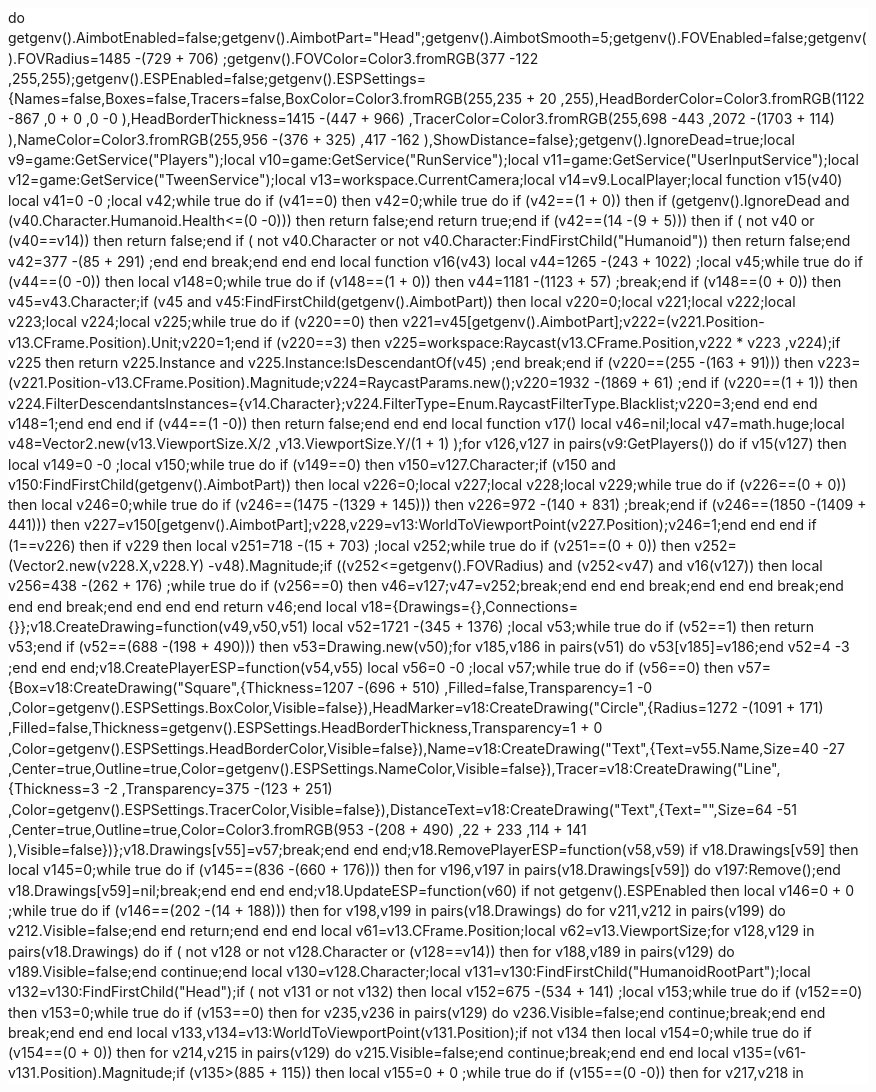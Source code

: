 do getgenv().AimbotEnabled=false;getgenv().AimbotPart="Head";getgenv().AimbotSmooth=5;getgenv().FOVEnabled=false;getgenv().FOVRadius=1485 -(729 + 706) ;getgenv().FOVColor=Color3.fromRGB(377 -122 ,255,255);getgenv().ESPEnabled=false;getgenv().ESPSettings={Names=false,Boxes=false,Tracers=false,BoxColor=Color3.fromRGB(255,235 + 20 ,255),HeadBorderColor=Color3.fromRGB(1122 -867 ,0 + 0 ,0 -0 ),HeadBorderThickness=1415 -(447 + 966) ,TracerColor=Color3.fromRGB(255,698 -443 ,2072 -(1703 + 114) ),NameColor=Color3.fromRGB(255,956 -(376 + 325) ,417 -162 ),ShowDistance=false};getgenv().IgnoreDead=true;local v9=game:GetService("Players");local v10=game:GetService("RunService");local v11=game:GetService("UserInputService");local v12=game:GetService("TweenService");local v13=workspace.CurrentCamera;local v14=v9.LocalPlayer;local function v15(v40) local v41=0 -0 ;local v42;while true do if (v41==0) then v42=0;while true do if (v42==(1 + 0)) then if (getgenv().IgnoreDead and (v40.Character.Humanoid.Health<=(0 -0))) then return false;end return true;end if (v42==(14 -(9 + 5))) then if ( not v40 or (v40==v14)) then return false;end if ( not v40.Character or  not v40.Character:FindFirstChild("Humanoid")) then return false;end v42=377 -(85 + 291) ;end end break;end end end local function v16(v43) local v44=1265 -(243 + 1022) ;local v45;while true do if (v44==(0 -0)) then local v148=0;while true do if (v148==(1 + 0)) then v44=1181 -(1123 + 57) ;break;end if (v148==(0 + 0)) then v45=v43.Character;if (v45 and v45:FindFirstChild(getgenv().AimbotPart)) then local v220=0;local v221;local v222;local v223;local v224;local v225;while true do if (v220==0) then v221=v45[getgenv().AimbotPart];v222=(v221.Position-v13.CFrame.Position).Unit;v220=1;end if (v220==3) then v225=workspace:Raycast(v13.CFrame.Position,v222 * v223 ,v224);if v225 then return v225.Instance and v225.Instance:IsDescendantOf(v45) ;end break;end if (v220==(255 -(163 + 91))) then v223=(v221.Position-v13.CFrame.Position).Magnitude;v224=RaycastParams.new();v220=1932 -(1869 + 61) ;end if (v220==(1 + 1)) then v224.FilterDescendantsInstances={v14.Character};v224.FilterType=Enum.RaycastFilterType.Blacklist;v220=3;end end end v148=1;end end end if (v44==(1 -0)) then return false;end end end local function v17() local v46=nil;local v47=math.huge;local v48=Vector2.new(v13.ViewportSize.X/2 ,v13.ViewportSize.Y/(1 + 1) );for v126,v127 in pairs(v9:GetPlayers()) do if v15(v127) then local v149=0 -0 ;local v150;while true do if (v149==0) then v150=v127.Character;if (v150 and v150:FindFirstChild(getgenv().AimbotPart)) then local v226=0;local v227;local v228;local v229;while true do if (v226==(0 + 0)) then local v246=0;while true do if (v246==(1475 -(1329 + 145))) then v226=972 -(140 + 831) ;break;end if (v246==(1850 -(1409 + 441))) then v227=v150[getgenv().AimbotPart];v228,v229=v13:WorldToViewportPoint(v227.Position);v246=1;end end end if (1==v226) then if v229 then local v251=718 -(15 + 703) ;local v252;while true do if (v251==(0 + 0)) then v252=(Vector2.new(v228.X,v228.Y) -v48).Magnitude;if ((v252<=getgenv().FOVRadius) and (v252<v47) and v16(v127)) then local v256=438 -(262 + 176) ;while true do if (v256==0) then v46=v127;v47=v252;break;end end end break;end end end break;end end end break;end end end end return v46;end local v18={Drawings={},Connections={}};v18.CreateDrawing=function(v49,v50,v51) local v52=1721 -(345 + 1376) ;local v53;while true do if (v52==1) then return v53;end if (v52==(688 -(198 + 490))) then v53=Drawing.new(v50);for v185,v186 in pairs(v51) do v53[v185]=v186;end v52=4 -3 ;end end end;v18.CreatePlayerESP=function(v54,v55) local v56=0 -0 ;local v57;while true do if (v56==0) then v57={Box=v18:CreateDrawing("Square",{Thickness=1207 -(696 + 510) ,Filled=false,Transparency=1 -0 ,Color=getgenv().ESPSettings.BoxColor,Visible=false}),HeadMarker=v18:CreateDrawing("Circle",{Radius=1272 -(1091 + 171) ,Filled=false,Thickness=getgenv().ESPSettings.HeadBorderThickness,Transparency=1 + 0 ,Color=getgenv().ESPSettings.HeadBorderColor,Visible=false}),Name=v18:CreateDrawing("Text",{Text=v55.Name,Size=40 -27 ,Center=true,Outline=true,Color=getgenv().ESPSettings.NameColor,Visible=false}),Tracer=v18:CreateDrawing("Line",{Thickness=3 -2 ,Transparency=375 -(123 + 251) ,Color=getgenv().ESPSettings.TracerColor,Visible=false}),DistanceText=v18:CreateDrawing("Text",{Text="",Size=64 -51 ,Center=true,Outline=true,Color=Color3.fromRGB(953 -(208 + 490) ,22 + 233 ,114 + 141 ),Visible=false})};v18.Drawings[v55]=v57;break;end end end;v18.RemovePlayerESP=function(v58,v59) if v18.Drawings[v59] then local v145=0;while true do if (v145==(836 -(660 + 176))) then for v196,v197 in pairs(v18.Drawings[v59]) do v197:Remove();end v18.Drawings[v59]=nil;break;end end end end;v18.UpdateESP=function(v60) if  not getgenv().ESPEnabled then local v146=0 + 0 ;while true do if (v146==(202 -(14 + 188))) then for v198,v199 in pairs(v18.Drawings) do for v211,v212 in pairs(v199) do v212.Visible=false;end end return;end end end local v61=v13.CFrame.Position;local v62=v13.ViewportSize;for v128,v129 in pairs(v18.Drawings) do if ( not v128 or  not v128.Character or (v128==v14)) then for v188,v189 in pairs(v129) do v189.Visible=false;end continue;end local v130=v128.Character;local v131=v130:FindFirstChild("HumanoidRootPart");local v132=v130:FindFirstChild("Head");if ( not v131 or  not v132) then local v152=675 -(534 + 141) ;local v153;while true do if (v152==0) then v153=0;while true do if (v153==0) then for v235,v236 in pairs(v129) do v236.Visible=false;end continue;break;end end break;end end end local v133,v134=v13:WorldToViewportPoint(v131.Position);if  not v134 then local v154=0;while true do if (v154==(0 + 0)) then for v214,v215 in pairs(v129) do v215.Visible=false;end continue;break;end end end local v135=(v61-v131.Position).Magnitude;if (v135>(885 + 115)) then local v155=0 + 0 ;while true do if (v155==(0 -0)) then for v217,v218 in